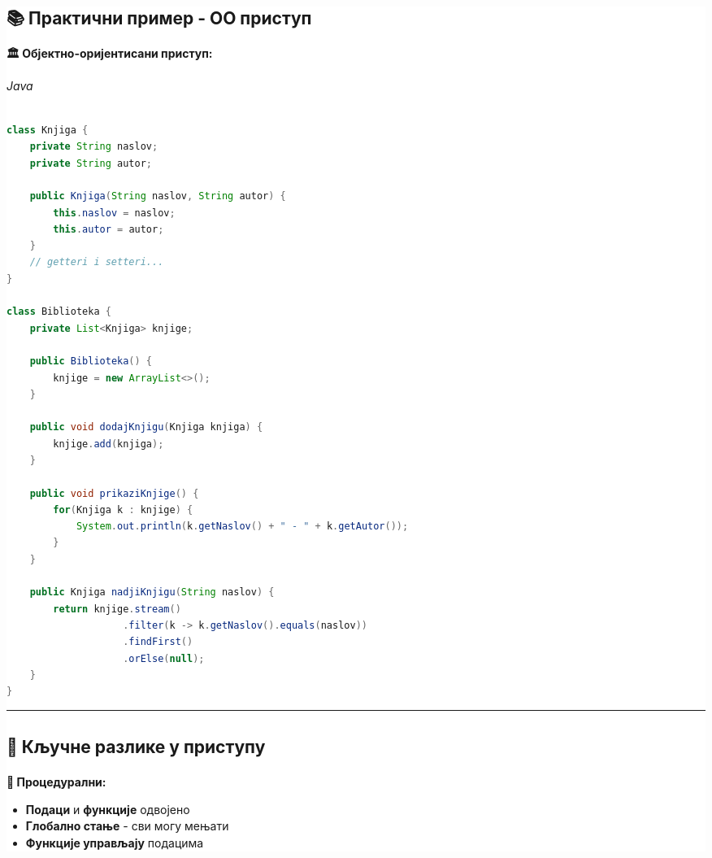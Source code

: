 
## 📚 Практични пример - ОО приступ

**🏛️ Објектно-оријентисани приступ:**

###### Java
```java
class Knjiga {
    private String naslov;
    private String autor;
    
    public Knjiga(String naslov, String autor) {
        this.naslov = naslov;
        this.autor = autor;
    }
    // getteri i setteri...
}

class Biblioteka {
    private List<Knjiga> knjige;
    
    public Biblioteka() {
        knjige = new ArrayList<>();
    }
    
    public void dodajKnjigu(Knjiga knjiga) {
        knjige.add(knjiga);
    }
    
    public void prikaziKnjige() {
        for(Knjiga k : knjige) {
            System.out.println(k.getNaslov() + " - " + k.getAutor());
        }
    }
    
    public Knjiga nadjiKnjigu(String naslov) {
        return knjige.stream()
                    .filter(k -> k.getNaslov().equals(naslov))
                    .findFirst()
                    .orElse(null);
    }
}
```

---

## 🎯 Кључне разлике у приступу

**🔧 Процедурални:**
- **Подаци** и **функције** одвојено
- **Глобално стање** - сви могу мењати
- **Функције управљају** подацима
